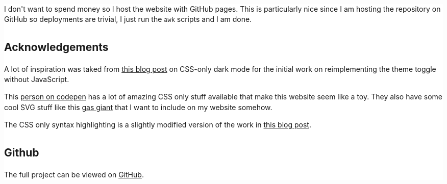 I don't want to spend money so I host the website with GitHub pages. This is particularly nice since I am hosting the repository on GitHub so deployments are trivial, I just run the `awk` scripts and I am done.

## Acknowledgements

A lot of inspiration was taked from [this blog post](https://kleinfreund.de/css-only-dark-mode/) on CSS-only dark mode for the initial work on reimplementing the theme toggle without JavaScript.

This [person on codepen](https://codepen.io/finnhvman) has a lot of amazing CSS only stuff available that make this website seem like a toy. They also have some cool SVG stuff like this [gas giant](https://codepen.io/finnhvman/pen/jOQvYaz) that I want to include on my website somehow.

The CSS only syntax highlighting is a slightly modified version of the work in [this blog post](https://dev.to/grahamthedev/impossible-css-only-js-syntax-highlighting-with-a-single-element-and-gradients-243j).

## Github

The full project can be viewed on [GitHub](https://github.com/joshjennings98/joshjennings98.github.io).
